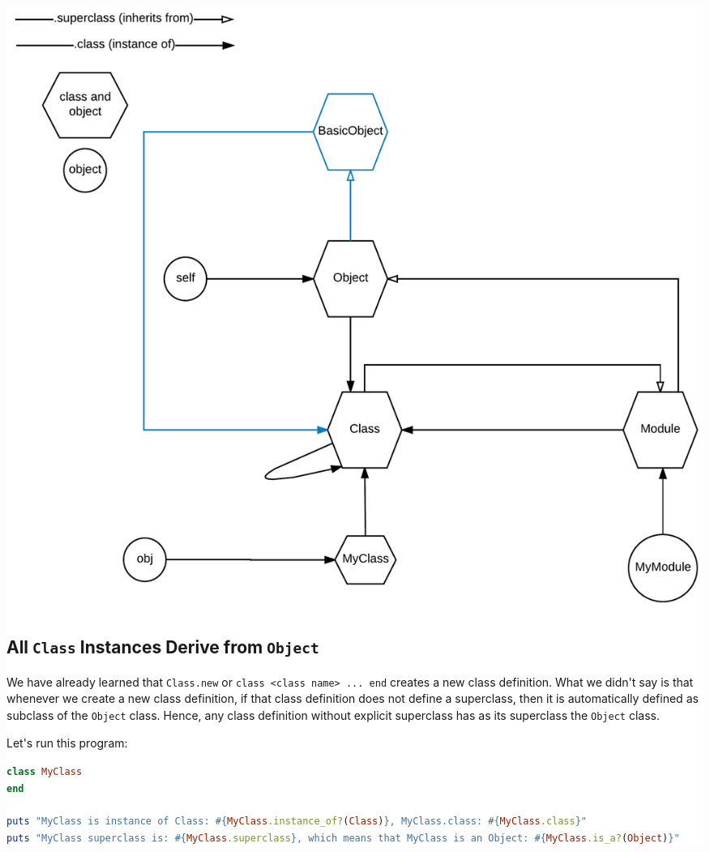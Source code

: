 ![./images/BasicObject superclass of Object](./images/basic-object-superclass-of-object.png)

## All `Class` Instances Derive from `Object`

We have already learned that `Class.new` or `class <class name> ... end` creates a new class definition. What we didn't say is that 
whenever we create a new class definition, if that class definition does not define a superclass, then it is automatically defined as
subclass of the `Object` class. Hence, any class definition without explicit superclass has as its superclass the `Object` class.

Let's run this program:

``` ruby
class MyClass
end

puts "MyClass is instance of Class: #{MyClass.instance_of?(Class)}, MyClass.class: #{MyClass.class}"
puts "MyClass superclass is: #{MyClass.superclass}, which means that MyClass is an Object: #{MyClass.is_a?(Object)}"
```

